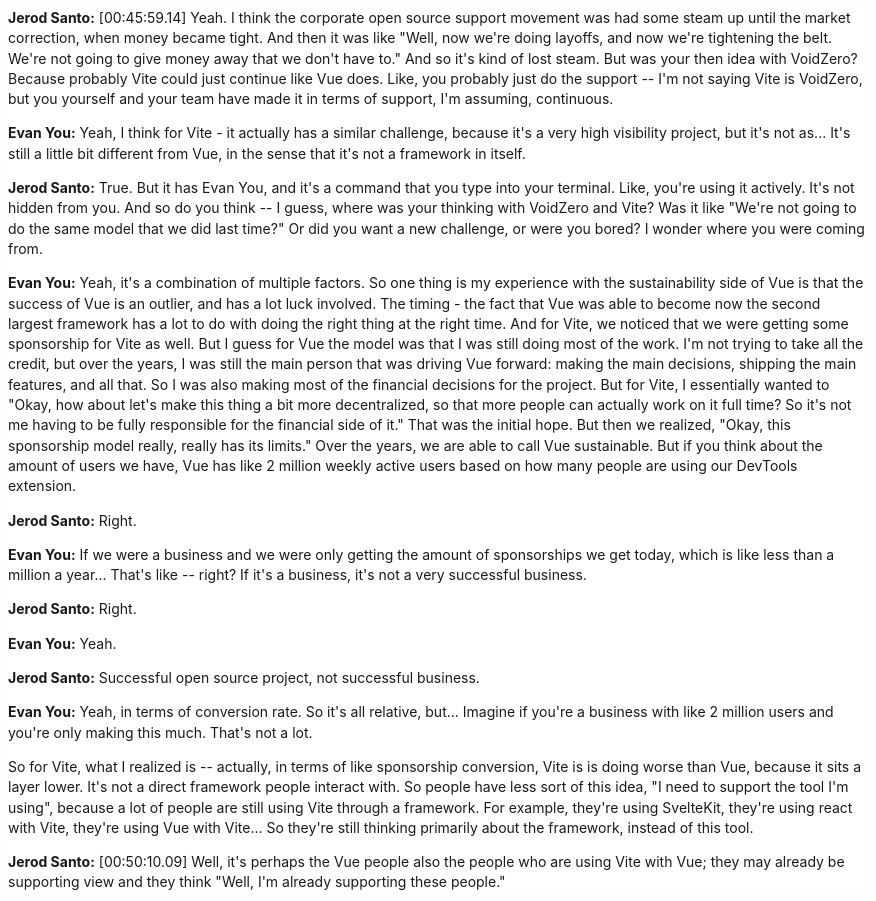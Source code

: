 **Jerod Santo:** \[00:45:59.14\] Yeah. I think the corporate open source support movement was had some steam up until the market correction, when money became tight. And then it was like "Well, now we're doing layoffs, and now we're tightening the belt. We're not going to give money away that we don't have to." And so it's kind of lost steam. But was your then idea with VoidZero? Because probably Vite could just continue like Vue does. Like, you probably just do the support -- I'm not saying Vite is VoidZero, but you yourself and your team have made it in terms of support, I'm assuming, continuous.

**Evan You:** Yeah, I think for Vite - it actually has a similar challenge, because it's a very high visibility project, but it's not as... It's still a little bit different from Vue, in the sense that it's not a framework in itself.

**Jerod Santo:** True. But it has Evan You, and it's a command that you type into your terminal. Like, you're using it actively. It's not hidden from you. And so do you think -- I guess, where was your thinking with VoidZero and Vite? Was it like "We're not going to do the same model that we did last time?" Or did you want a new challenge, or were you bored? I wonder where you were coming from.

**Evan You:** Yeah, it's a combination of multiple factors. So one thing is my experience with the sustainability side of Vue is that the success of Vue is an outlier, and has a lot luck involved. The timing - the fact that Vue was able to become now the second largest framework has a lot to do with doing the right thing at the right time. And for Vite, we noticed that we were getting some sponsorship for Vite as well. But I guess for Vue the model was that I was still doing most of the work. I'm not trying to take all the credit, but over the years, I was still the main person that was driving Vue forward: making the main decisions, shipping the main features, and all that. So I was also making most of the financial decisions for the project. But for Vite, I essentially wanted to "Okay, how about let's make this thing a bit more decentralized, so that more people can actually work on it full time? So it's not me having to be fully responsible for the financial side of it." That was the initial hope. But then we realized, "Okay, this sponsorship model really, really has its limits." Over the years, we are able to call Vue sustainable. But if you think about the amount of users we have, Vue has like 2 million weekly active users based on how many people are using our DevTools extension.

**Jerod Santo:** Right.

**Evan You:** If we were a business and we were only getting the amount of sponsorships we get today, which is like less than a million a year... That's like -- right? If it's a business, it's not a very successful business.

**Jerod Santo:** Right.

**Evan You:** Yeah.

**Jerod Santo:** Successful open source project, not successful business.

**Evan You:** Yeah, in terms of conversion rate. So it's all relative, but... Imagine if you're a business with like 2 million users and you're only making this much. That's not a lot.

So for Vite, what I realized is -- actually, in terms of like sponsorship conversion, Vite is is doing worse than Vue, because it sits a layer lower. It's not a direct framework people interact with. So people have less sort of this idea, "I need to support the tool I'm using", because a lot of people are still using Vite through a framework. For example, they're using SvelteKit, they're using react with Vite, they're using Vue with Vite... So they're still thinking primarily about the framework, instead of this tool.

**Jerod Santo:** \[00:50:10.09\] Well, it's perhaps the Vue people also the people who are using Vite with Vue; they may already be supporting view and they think "Well, I'm already supporting these people."
